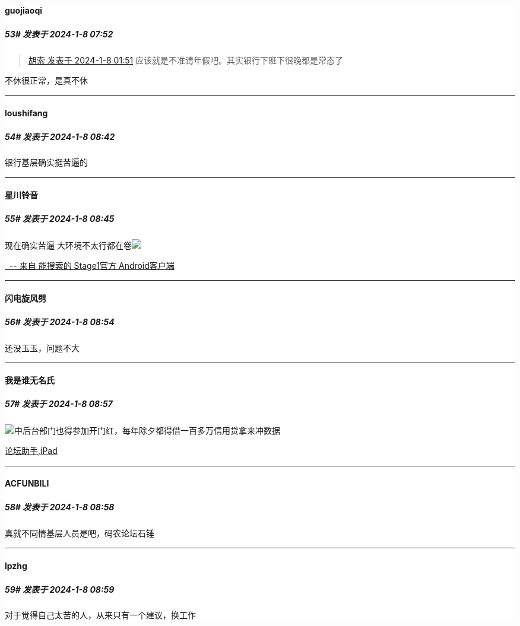 ####  guojiaoqi  
##### 53#       发表于 2024-1-8 07:52

<blockquote><a href="httphttps://bbs.saraba1st.com/2b/forum.php?mod=redirect&amp;goto=findpost&amp;pid=63570690&amp;ptid=2166991" target="_blank">胡索 发表于 2024-1-8 01:51</a>
应该就是不准请年假吧。其实银行下班下很晚都是常态了</blockquote>
不休很正常，是真不休

*****

####  loushifang  
##### 54#       发表于 2024-1-8 08:42

银行基层确实挺苦逼的

*****

####  星川铃音  
##### 55#       发表于 2024-1-8 08:45

现在确实苦逼 大环境不太行都在卷<img src="https://static.saraba1st.com/image/smiley/face2017/001.png" referrerpolicy="no-referrer">

[  -- 来自 能搜索的 Stage1官方 Android客户端](https://www.coolapk.com/apk/140634)

*****

####  闪电旋风劈  
##### 56#       发表于 2024-1-8 08:54

还没玉玉，问题不大

*****

####  我是谁无名氏  
##### 57#       发表于 2024-1-8 08:57

<img src="https://static.saraba1st.com/image/smiley/face2017/145.png" referrerpolicy="no-referrer">中后台部门也得参加开门红，每年除夕都得借一百多万信用贷拿来冲数据

[论坛助手,iPad](https://bbs.saraba1st.com/2b/forum.php?mod=viewthread&amp;tid=2029836)

*****

####  ACFUNBILI  
##### 58#       发表于 2024-1-8 08:58

真就不同情基层人员是吧，码农论坛石锤

*****

####  lpzhg  
##### 59#       发表于 2024-1-8 08:59

对于觉得自己太苦的人，从来只有一个建议，换工作
